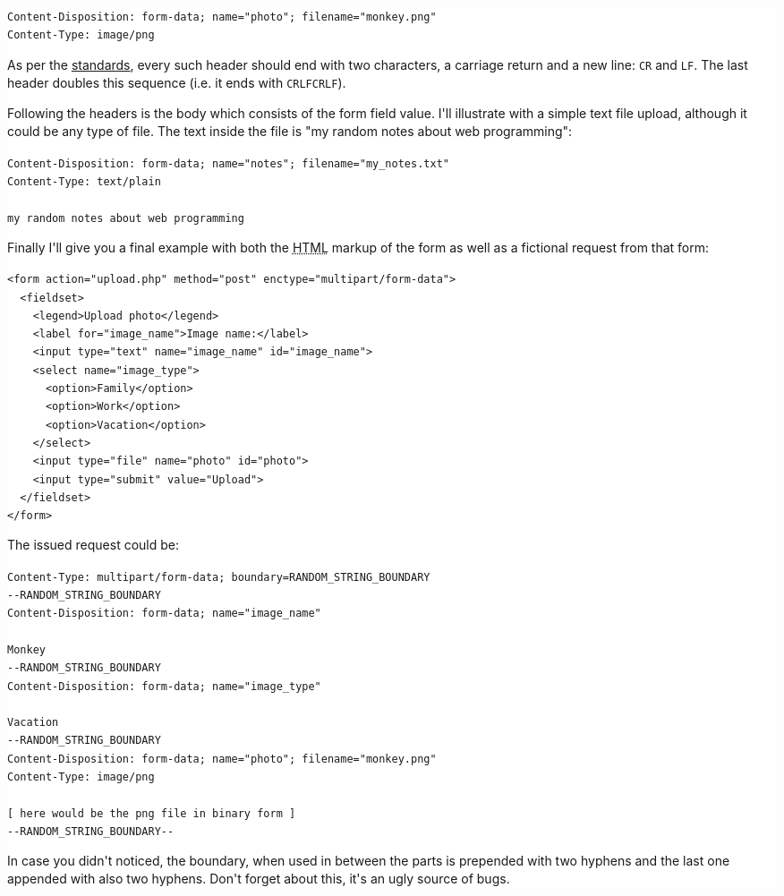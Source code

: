     Content-Disposition: form-data; name="photo"; filename="monkey.png"
    Content-Type: image/png

As per the [standards][7], every such header should end with two characters, a
carriage return and a new line: `CR` and `LF`. The last header doubles this
sequence (i.e. it ends with `CRLFCRLF`).

Following the headers is the body which consists of the form field value. I'll
illustrate with a simple text file upload, although it could be any type of file.
The text inside the file is "my random notes about web programming":

    Content-Disposition: form-data; name="notes"; filename="my_notes.txt"
    Content-Type: text/plain

    my random notes about web programming

Finally I'll give you a final example with both the <abbr title="HyperText Markup Language">HTML</abbr>
markup of the form as well as a fictional request from that form:

~~~ {.html}
<form action="upload.php" method="post" enctype="multipart/form-data">
  <fieldset>
    <legend>Upload photo</legend>
    <label for="image_name">Image name:</label>
    <input type="text" name="image_name" id="image_name">
    <select name="image_type">
      <option>Family</option>
      <option>Work</option>
      <option>Vacation</option>
    </select>
    <input type="file" name="photo" id="photo">
    <input type="submit" value="Upload">
  </fieldset>
</form>
~~~

The issued request could be:

    Content-Type: multipart/form-data; boundary=RANDOM_STRING_BOUNDARY
    --RANDOM_STRING_BOUNDARY
    Content-Disposition: form-data; name="image_name"

    Monkey
    --RANDOM_STRING_BOUNDARY
    Content-Disposition: form-data; name="image_type"

    Vacation
    --RANDOM_STRING_BOUNDARY
    Content-Disposition: form-data; name="photo"; filename="monkey.png"
    Content-Type: image/png

    [ here would be the png file in binary form ]
    --RANDOM_STRING_BOUNDARY--

In case you didn't noticed, the boundary, when used in between the parts is
prepended with two hyphens and the last one appended with also two hyphens. Don't
forget about this, it's an ugly source of bugs.


[1]: http://soakedandsoaped.com/articles/read/firefox-3-native-ajax-file-upload
[2]: https://addons.mozilla.org/en-US/firefox/addon/1843
[3]: https://developer.mozilla.org/en/nsIDOMFileList
[4]: https://developer.mozilla.org/en/nsIDOMFile
[5]: http://www.faqs.org/rfcs/rfc1867.html
[6]: https://developer.mozilla.org/en/XMLHttpRequest#sendAsBinary%28%29
[7]: http://www.faqs.org/rfcs/rfc822.html
[8]: https://developer.mozilla.org/en/Core_JavaScript_1.5_Guide/Creating_New_Objects/Defining_Getters_and_Setters
[9]: http://www.w3.org/TR/file-upload/
[10]: https://github.com/igstan/ajax-file-upload
[11]: https://developer.mozilla.org/en/DOM/FileReader
[12]: https://developer.mozilla.org/en/XMLHttpRequest/FormData